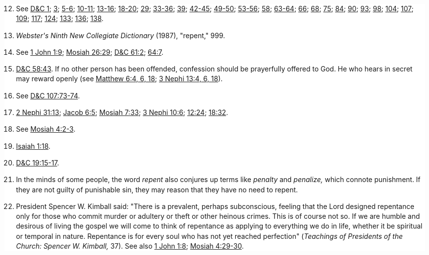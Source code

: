   12.  See [D&amp;C 1](https://www.lds.org/scriptures/dc-testament/dc/1.title?lang=eng); [3](https://www.lds.org/scriptures/dc-testament/dc/3.title?lang=eng); [5-6](https://www.lds.org/scriptures/dc-testament/dc/5.title?lang=eng); [10-11](https://www.lds.org/scriptures/dc-testament/dc/10.title?lang=eng); [13-16](https://www.lds.org/scriptures/dc-testament/dc/13.title?lang=eng); [18-20](https://www.lds.org/scriptures/dc-testament/dc/18.title?lang=eng); [29](https://www.lds.org/scriptures/dc-testament/dc/29.title?lang=eng); [33-36](https://www.lds.org/scriptures/dc-testament/dc/33.title?lang=eng); [39](https://www.lds.org/scriptures/dc-testament/dc/39.title?lang=eng); [42-45](https://www.lds.org/scriptures/dc-testament/dc/42.title?lang=eng); [49-50](https://www.lds.org/scriptures/dc-testament/dc/49.title?lang=eng); [53-56](https://www.lds.org/scriptures/dc-testament/dc/53.title?lang=eng); [58](https://www.lds.org/scriptures/dc-testament/dc/58.title?lang=eng); [63-64](https://www.lds.org/scriptures/dc-testament/dc/63.title?lang=eng); [66](https://www.lds.org/scriptures/dc-testament/dc/66.title?lang=eng); [68](https://www.lds.org/scriptures/dc-testament/dc/68.title?lang=eng); [75](https://www.lds.org/scriptures/dc-testament/dc/75.title?lang=eng); [84](https://www.lds.org/scriptures/dc-testament/dc/84.title?lang=eng); [90](https://www.lds.org/scriptures/dc-testament/dc/90.title?lang=eng); [93](https://www.lds.org/scriptures/dc-testament/dc/93.title?lang=eng); [98](https://www.lds.org/scriptures/dc-testament/dc/98.title?lang=eng); [104](https://www.lds.org/scriptures/dc-testament/dc/104.title?lang=eng); [107](https://www.lds.org/scriptures/dc-testament/dc/107.title?lang=eng); [109](https://www.lds.org/scriptures/dc-testament/dc/109.title?lang=eng); [117](https://www.lds.org/scriptures/dc-testament/dc/117.title?lang=eng); [124](https://www.lds.org/scriptures/dc-testament/dc/124.title?lang=eng); [133](https://www.lds.org/scriptures/dc-testament/dc/133.title?lang=eng); [136](https://www.lds.org/scriptures/dc-testament/dc/136.title?lang=eng); [138](https://www.lds.org/scriptures/dc-testament/dc/138.title?lang=eng).

  13.   _Webster's Ninth New Collegiate Dictionary_ (1987), "repent," 999.

  14.  See [1 John 1:9](https://www.lds.org/scriptures/nt/1-jn/1.9?lang=eng#8); [Mosiah 26:29](https://www.lds.org/scriptures/bofm/mosiah/26.29?lang=eng#28); [D&amp;C 61:2](https://www.lds.org/scriptures/dc-testament/dc/61.2?lang=eng#1); [64:7](https://www.lds.org/scriptures/dc-testament/dc/64.7?lang=eng#6).

  15.   [D&amp;C 58:43](https://www.lds.org/scriptures/dc-testament/dc/58.43?lang=eng#42). If no other person has been offended, confession should be prayerfully offered to God. He who hears in secret may reward openly (see [Matthew 6:4, 6, 18](https://www.lds.org/scriptures/nt/matt/6.4%2C6%2C18?lang=eng#3); [3 Nephi 13:4, 6, 18](https://www.lds.org/scriptures/bofm/3-ne/13.4%2C6%2C18?lang=eng#3)).

  16.  See [D&amp;C 107:73-74](https://www.lds.org/scriptures/dc-testament/dc/107.73-74?lang=eng#72).

  17.   [2 Nephi 31:13](https://www.lds.org/scriptures/bofm/2-ne/31.13?lang=eng#12); [Jacob 6:5](https://www.lds.org/scriptures/bofm/jacob/6.5?lang=eng#4); [Mosiah 7:33](https://www.lds.org/scriptures/bofm/mosiah/7.33?lang=eng#32); [3 Nephi 10:6](https://www.lds.org/scriptures/bofm/3-ne/10.6?lang=eng#5); [12:24](https://www.lds.org/scriptures/bofm/3-ne/12.24?lang=eng#23); [18:32](https://www.lds.org/scriptures/bofm/3-ne/18.32?lang=eng#31).

  18.  See [Mosiah 4:2-3](https://www.lds.org/scriptures/bofm/mosiah/4.2-3?lang=eng#1).

  19.   [Isaiah 1:18](https://www.lds.org/scriptures/ot/isa/1.18?lang=eng#17).

  20.   [D&amp;C 19:15-17](https://www.lds.org/scriptures/dc-testament/dc/19.15-17?lang=eng#14).

  21.  In the minds of some people, the word _repent_ also conjures up terms like _penalty_ and _penalize,_ which connote punishment. If they are not guilty of punishable sin, they may reason that they have no need to repent.

  22.  President Spencer W. Kimball said: "There is a prevalent, perhaps subconscious, feeling that the Lord designed repentance only for those who commit murder or adultery or theft or other heinous crimes. This is of course not so. If we are humble and desirous of living the gospel we will come to think of repentance as applying to everything we do in life, whether it be spiritual or temporal in nature. Repentance is for every soul who has not yet reached perfection" (_Teachings of Presidents of the Church: Spencer W. Kimball,_ 37). See also [1 John 1:8](https://www.lds.org/scriptures/nt/1-jn/1.8?lang=eng#7); [Mosiah 4:29-30](https://www.lds.org/scriptures/bofm/mosiah/4.29-30?lang=eng#28).
